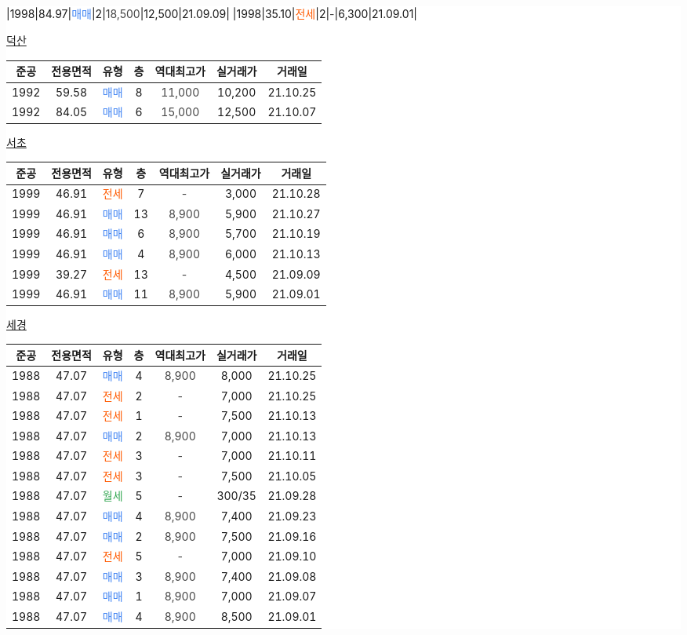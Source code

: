|1998|84.97|<span style="color:#4285F3">매매</span>|2|<span style="color:#444444">18,500</span>|12,500|21.09.09|
|1998|35.10|<span style="color:#FF5A00">전세</span>|2|<span style="color:#444444">-</span>|6,300|21.09.01|

[덕산](https://search.naver.com/search.naver?query=%EB%8D%95%EC%82%B0)

|준공|전용면적|유형|층|역대최고가|실거래가|거래일|
|:---:|:---:|:---:|:---:|:---:|:---:|:---:|
|1992|59.58|<span style="color:#4285F3">매매</span>|8|<span style="color:#444444">11,000</span>|10,200|21.10.25|
|1992|84.05|<span style="color:#4285F3">매매</span>|6|<span style="color:#444444">15,000</span>|12,500|21.10.07|

[서초](https://search.naver.com/search.naver?query=%EC%84%9C%EC%B4%88)

|준공|전용면적|유형|층|역대최고가|실거래가|거래일|
|:---:|:---:|:---:|:---:|:---:|:---:|:---:|
|1999|46.91|<span style="color:#FF5A00">전세</span>|7|<span style="color:#444444">-</span>|3,000|21.10.28|
|1999|46.91|<span style="color:#4285F3">매매</span>|13|<span style="color:#444444">8,900</span>|5,900|21.10.27|
|1999|46.91|<span style="color:#4285F3">매매</span>|6|<span style="color:#444444">8,900</span>|5,700|21.10.19|
|1999|46.91|<span style="color:#4285F3">매매</span>|4|<span style="color:#444444">8,900</span>|6,000|21.10.13|
|1999|39.27|<span style="color:#FF5A00">전세</span>|13|<span style="color:#444444">-</span>|4,500|21.09.09|
|1999|46.91|<span style="color:#4285F3">매매</span>|11|<span style="color:#444444">8,900</span>|5,900|21.09.01|


<script async src="https://pagead2.googlesyndication.com/pagead/js/adsbygoogle.js"></script>

<ins class="adsbygoogle"
     style="display:block"
     data-ad-client="ca-pub-1142216861245946"
     data-ad-slot="4805727019"
     data-ad-format="auto"
     data-full-width-responsive="true"></ins>
<script>
     (adsbygoogle = window.adsbygoogle || []).push({});
</script>


[세경](https://search.naver.com/search.naver?query=%EC%84%B8%EA%B2%BD)

|준공|전용면적|유형|층|역대최고가|실거래가|거래일|
|:---:|:---:|:---:|:---:|:---:|:---:|:---:|
|1988|47.07|<span style="color:#4285F3">매매</span>|4|<span style="color:#444444">8,900</span>|8,000|21.10.25|
|1988|47.07|<span style="color:#FF5A00">전세</span>|2|<span style="color:#444444">-</span>|7,000|21.10.25|
|1988|47.07|<span style="color:#FF5A00">전세</span>|1|<span style="color:#444444">-</span>|7,500|21.10.13|
|1988|47.07|<span style="color:#4285F3">매매</span>|2|<span style="color:#444444">8,900</span>|7,000|21.10.13|
|1988|47.07|<span style="color:#FF5A00">전세</span>|3|<span style="color:#444444">-</span>|7,000|21.10.11|
|1988|47.07|<span style="color:#FF5A00">전세</span>|3|<span style="color:#444444">-</span>|7,500|21.10.05|
|1988|47.07|<span style="color:#34A853">월세</span>|5|<span style="color:#444444">-</span>|300/35|21.09.28|
|1988|47.07|<span style="color:#4285F3">매매</span>|4|<span style="color:#444444">8,900</span>|7,400|21.09.23|
|1988|47.07|<span style="color:#4285F3">매매</span>|2|<span style="color:#444444">8,900</span>|7,500|21.09.16|
|1988|47.07|<span style="color:#FF5A00">전세</span>|5|<span style="color:#444444">-</span>|7,000|21.09.10|
|1988|47.07|<span style="color:#4285F3">매매</span>|3|<span style="color:#444444">8,900</span>|7,400|21.09.08|
|1988|47.07|<span style="color:#4285F3">매매</span>|1|<span style="color:#444444">8,900</span>|7,000|21.09.07|
|1988|47.07|<span style="color:#4285F3">매매</span>|4|<span style="color:#444444">8,900</span>|8,500|21.09.01|
